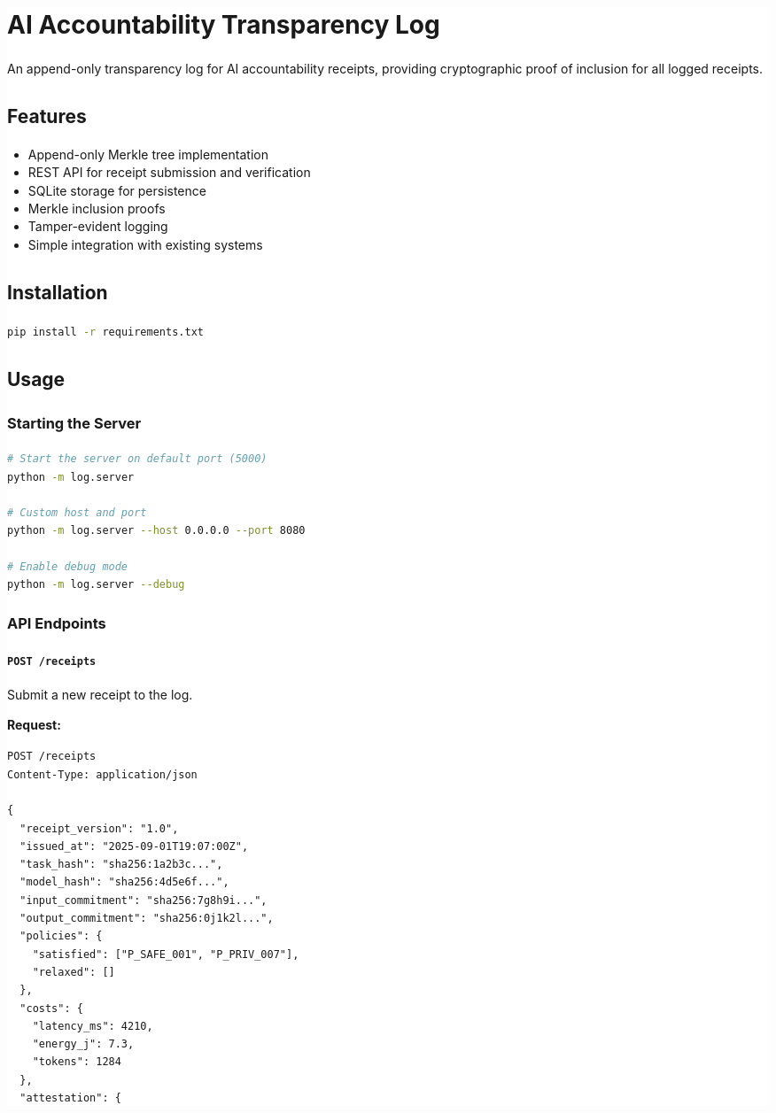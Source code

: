 # AI Accountability Transparency Log

An append-only transparency log for AI accountability receipts, providing cryptographic proof of inclusion for all logged receipts.

## Features

- Append-only Merkle tree implementation
- REST API for receipt submission and verification
- SQLite storage for persistence
- Merkle inclusion proofs
- Tamper-evident logging
- Simple integration with existing systems

## Installation

```bash
pip install -r requirements.txt
```

## Usage

### Starting the Server

```bash
# Start the server on default port (5000)
python -m log.server

# Custom host and port
python -m log.server --host 0.0.0.0 --port 8080

# Enable debug mode
python -m log.server --debug
```

### API Endpoints

#### `POST /receipts`

Submit a new receipt to the log.

**Request:**
```http
POST /receipts
Content-Type: application/json

{
  "receipt_version": "1.0",
  "issued_at": "2025-09-01T19:07:00Z",
  "task_hash": "sha256:1a2b3c...",
  "model_hash": "sha256:4d5e6f...",
  "input_commitment": "sha256:7g8h9i...",
  "output_commitment": "sha256:0j1k2l...",
  "policies": {
    "satisfied": ["P_SAFE_001", "P_PRIV_007"],
    "relaxed": []
  },
  "costs": {
    "latency_ms": 4210,
    "energy_j": 7.3,
    "tokens": 1284
  },
  "attestation": {
```